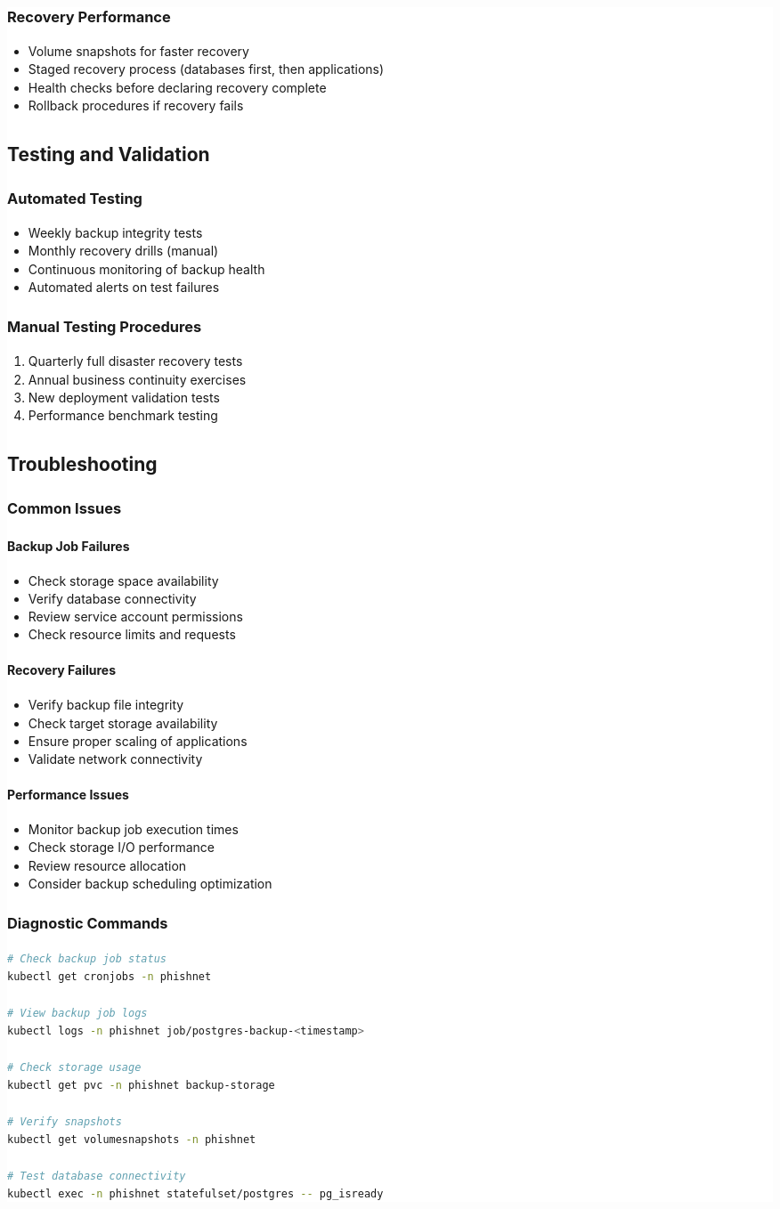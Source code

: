 ### Recovery Performance
- Volume snapshots for faster recovery
- Staged recovery process (databases first, then applications)
- Health checks before declaring recovery complete
- Rollback procedures if recovery fails

## Testing and Validation

### Automated Testing
- Weekly backup integrity tests
- Monthly recovery drills (manual)
- Continuous monitoring of backup health
- Automated alerts on test failures

### Manual Testing Procedures
1. Quarterly full disaster recovery tests
2. Annual business continuity exercises
3. New deployment validation tests
4. Performance benchmark testing

## Troubleshooting

### Common Issues

#### Backup Job Failures
- Check storage space availability
- Verify database connectivity
- Review service account permissions
- Check resource limits and requests

#### Recovery Failures
- Verify backup file integrity
- Check target storage availability
- Ensure proper scaling of applications
- Validate network connectivity

#### Performance Issues
- Monitor backup job execution times
- Check storage I/O performance
- Review resource allocation
- Consider backup scheduling optimization

### Diagnostic Commands
```bash
# Check backup job status
kubectl get cronjobs -n phishnet

# View backup job logs
kubectl logs -n phishnet job/postgres-backup-<timestamp>

# Check storage usage
kubectl get pvc -n phishnet backup-storage

# Verify snapshots
kubectl get volumesnapshots -n phishnet

# Test database connectivity
kubectl exec -n phishnet statefulset/postgres -- pg_isready
```
